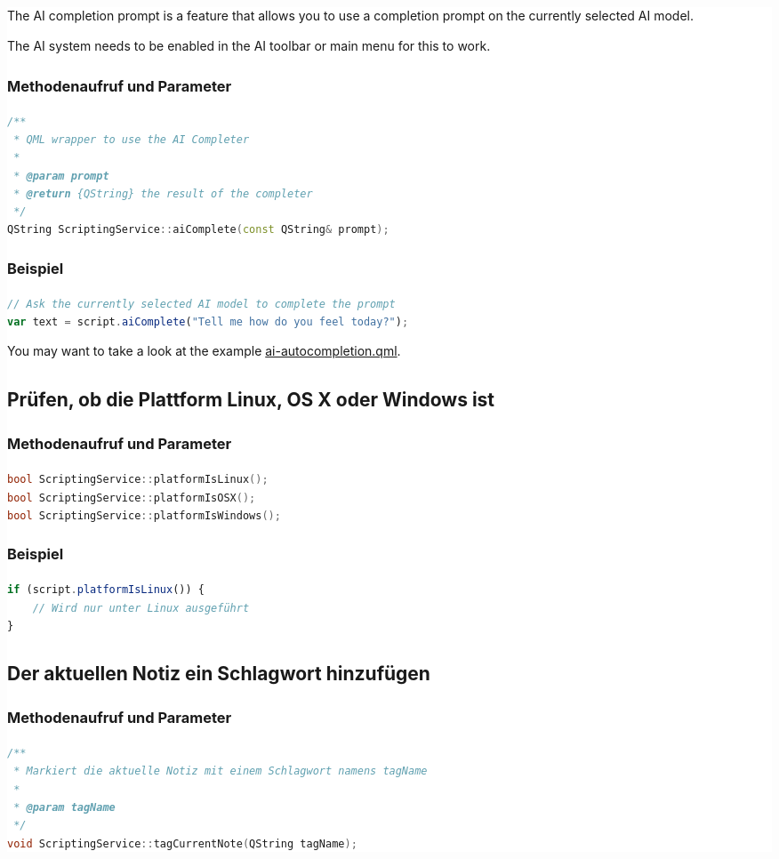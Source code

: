 The AI completion prompt is a feature that allows you to use a completion prompt on the currently selected AI model.

The AI system needs to be enabled in the AI toolbar or main menu for this to work.

### Methodenaufruf und Parameter
```cpp
/**
 * QML wrapper to use the AI Completer
 *
 * @param prompt
 * @return {QString} the result of the completer
 */
QString ScriptingService::aiComplete(const QString& prompt);
```

### Beispiel
```js
// Ask the currently selected AI model to complete the prompt
var text = script.aiComplete("Tell me how do you feel today?");
```

You may want to take a look at the example [ai-autocompletion.qml](https://github.com/pbek/QOwnNotes/blob/main/docs/scripting/examples/ai-autocompletion.qml).

Prüfen, ob die Plattform Linux, OS X oder Windows ist
------------------------------------------------

### Methodenaufruf und Parameter
```cpp
bool ScriptingService::platformIsLinux();
bool ScriptingService::platformIsOSX();
bool ScriptingService::platformIsWindows();
```

### Beispiel
```js
if (script.platformIsLinux()) {
    // Wird nur unter Linux ausgeführt
}
```

Der aktuellen Notiz ein Schlagwort hinzufügen
--------------------

### Methodenaufruf und Parameter
```cpp
/**
 * Markiert die aktuelle Notiz mit einem Schlagwort namens tagName
 *
 * @param tagName
 */
void ScriptingService::tagCurrentNote(QString tagName);
```
